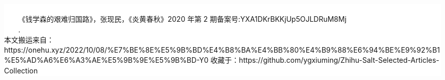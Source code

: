 <br>   
&emsp;&emsp;《钱学森的艰难归国路》，张现民，《炎黄春秋》2020 年第 2 期备案号:YXA1DKrBKKjUp5OJLDRuM8Mj  
<br>   
&emsp;&emsp;.  
<br>   
本文搬运来自：https://onehu.xyz/2022/10/08/%E7%BE%8E%E5%9B%BD%E4%B8%BA%E4%BB%80%E4%B9%88%E6%94%BE%E9%92%B1%E5%AD%A6%E6%A3%AE%E5%9B%9E%E5%9B%BD-Y0  
收藏于：https://github.com/ygxiuming/Zhihu-Salt-Selected-Articles-Collection